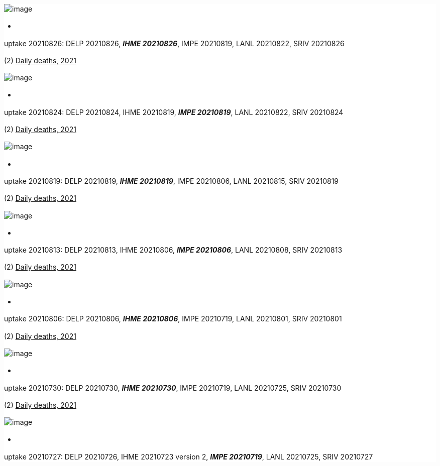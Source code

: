 ![image](https://user-images.githubusercontent.com/30849720/131723986-2acea8e2-6cc0-4417-bec0-5c9dad63a691.png)

*

uptake 20210826: DELP 20210826, **_IHME 20210826_**, IMPE 20210819, LANL 20210822, SRIV 20210826

(2) [Daily deaths, 2021](https://github.com/pourmalek/covir2/blob/main/20210826/output/merge/graph%2012%20COVID-19%20daily%20deaths%2C%20Iran%2C%20reference%20scenarios.pdf)

![image](https://user-images.githubusercontent.com/30849720/131233408-6b83ee2b-667c-4256-bec8-9f4c10cd816c.png)

*

uptake 20210824: DELP 20210824, IHME 20210819, **_IMPE 20210819_**, LANL 20210822, SRIV 20210824

(2) [Daily deaths, 2021](https://github.com/pourmalek/covir2/blob/main/20210824/output/merge/graph%2012%20COVID-19%20daily%20deaths%2C%20Iran%2C%20reference%20scenarios.pdf)

![image](https://user-images.githubusercontent.com/30849720/130747301-1bb0852a-ef60-4483-b589-bfac5275a1fd.png)

*

uptake 20210819: DELP 20210819, **_IHME 20210819_**, IMPE 20210806, LANL 20210815, SRIV 20210819

(2) [Daily deaths, 2021](https://github.com/pourmalek/covir2/blob/main/20210819/output/merge/graph%2012%20COVID-19%20daily%20deaths%2C%20Iran%2C%20reference%20scenarios.pdf)

![image](https://user-images.githubusercontent.com/30849720/130528000-3494daad-a802-48f7-b12d-32e69404a911.png)

*

uptake 20210813: DELP 20210813, IHME 20210806, **_IMPE 20210806_**, LANL 20210808, SRIV 20210813
 
(2) [Daily deaths, 2021](https://github.com/pourmalek/covir2/blob/main/20210813/output/merge/graph%2012%20COVID-19%20daily%20deaths%2C%20Iran%2C%20reference%20scenarios.pdf)

![image](https://user-images.githubusercontent.com/30849720/129411802-54107f81-03c6-44a4-a1b5-ae7171a860f5.png)
 
* 
 
uptake 20210806: DELP 20210806, **_IHME 20210806_**, IMPE 20210719, LANL 20210801, SRIV 20210801

(2) [Daily deaths, 2021](https://github.com/pourmalek/covir2/blob/main/20210806/output/merge/graph%2012%20COVID-19%20daily%20deaths%2C%20Iran%2C%20reference%20scenarios.pdf)

![image](https://user-images.githubusercontent.com/30849720/128583229-9bce8820-ff4e-4419-8694-d0ba83bc88f5.png)
 
* 
 
uptake 20210730: DELP 20210730, **_IHME 20210730_**, IMPE 20210719, LANL 20210725, SRIV 20210730
 
(2) [Daily deaths, 2021](https://github.com/pourmalek/covir2/blob/main/20210730/output/merge/graph%2012%20COVID-19%20daily%20deaths%2C%20Iran%2C%20reference%20scenarios.pdf)

![image](https://user-images.githubusercontent.com/30849720/127779082-8a33d7ef-3feb-4aac-ad77-3e81bc149f96.png)
 
* 
 
uptake 20210727: DELP 20210726, IHME 20210723 version 2, **_IMPE 20210719_**, LANL 20210725, SRIV 20210727 
 